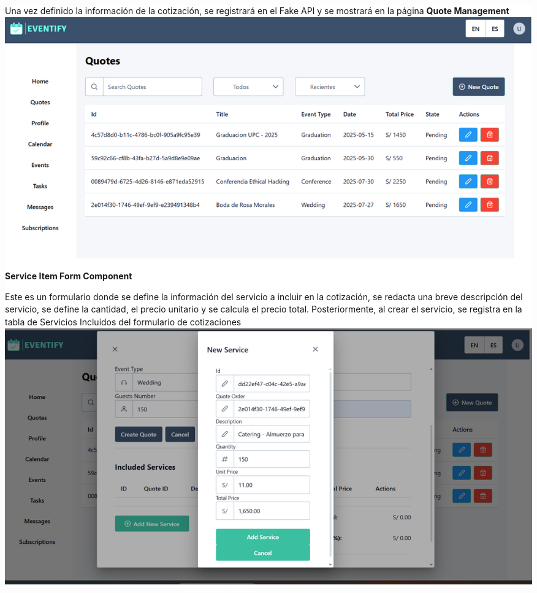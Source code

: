 Una vez definido la información de la cotización, se registrará en el Fake API y se mostrará en la página **Quote Management**
![quote-order-created](../assets/chapter-V/quote-order-created.png)



**Service Item Form Component**

Este es un formulario donde se define la información del servicio a incluir en la cotización, se redacta una breve descripción del servicio, se define la cantidad, el precio unitario y se calcula el precio total. Posteriormente, al crear el servicio, se registra en la tabla de Servicios Incluidos del formulario de cotizaciones
![service-item-create-and-edit](../assets/chapter-V/service-item-create-and-edit.png)
